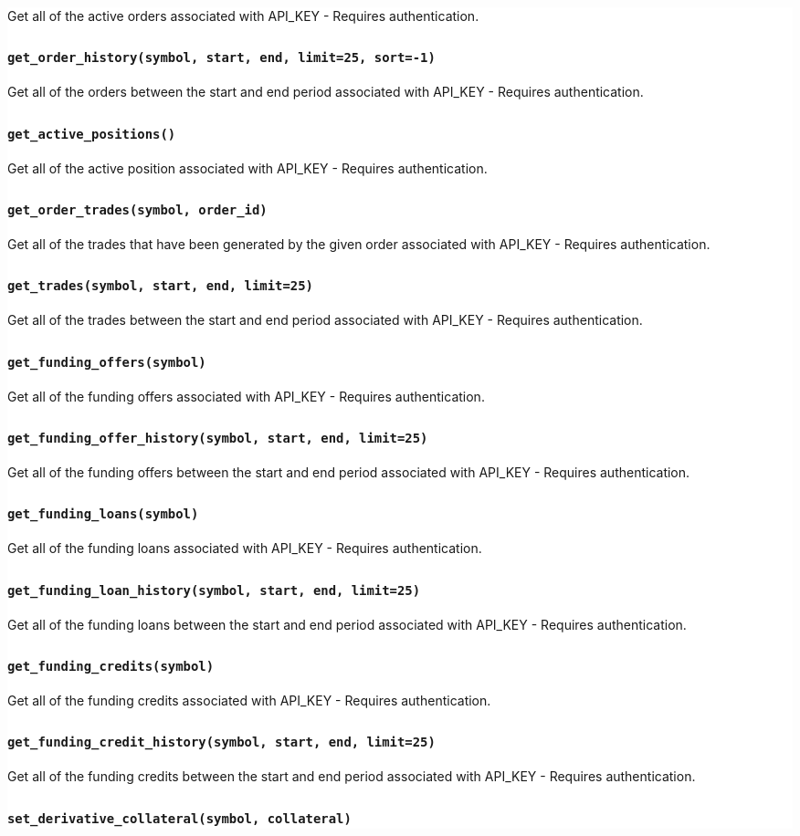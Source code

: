   Get all of the active orders associated with API_KEY - Requires authentication.

### `get_order_history(symbol, start, end, limit=25, sort=-1)`

  Get all of the orders between the start and end period associated with API_KEY - Requires authentication.

### `get_active_positions()`

  Get all of the active position associated with API_KEY - Requires authentication.

### `get_order_trades(symbol, order_id)`

  Get all of the trades that have been generated by the given order associated with API_KEY - Requires authentication.

### `get_trades(symbol, start, end, limit=25)`

  Get all of the trades between the start and end period associated with API_KEY - Requires authentication.

### `get_funding_offers(symbol)`

  Get all of the funding offers associated with API_KEY - Requires authentication.

### `get_funding_offer_history(symbol, start, end, limit=25)`

  Get all of the funding offers between the start and end period associated with API_KEY - Requires authentication.

### `get_funding_loans(symbol)`

  Get all of the funding loans associated with API_KEY - Requires authentication.

### `get_funding_loan_history(symbol, start, end, limit=25)`

  Get all of the funding loans between the start and end period associated with API_KEY - Requires authentication.

### `get_funding_credits(symbol)`

  Get all of the funding credits associated with API_KEY - Requires authentication.

### `get_funding_credit_history(symbol, start, end, limit=25)`

  Get all of the funding credits between the start and end period associated with API_KEY - Requires authentication.

### `set_derivative_collateral(symbol, collateral)`

